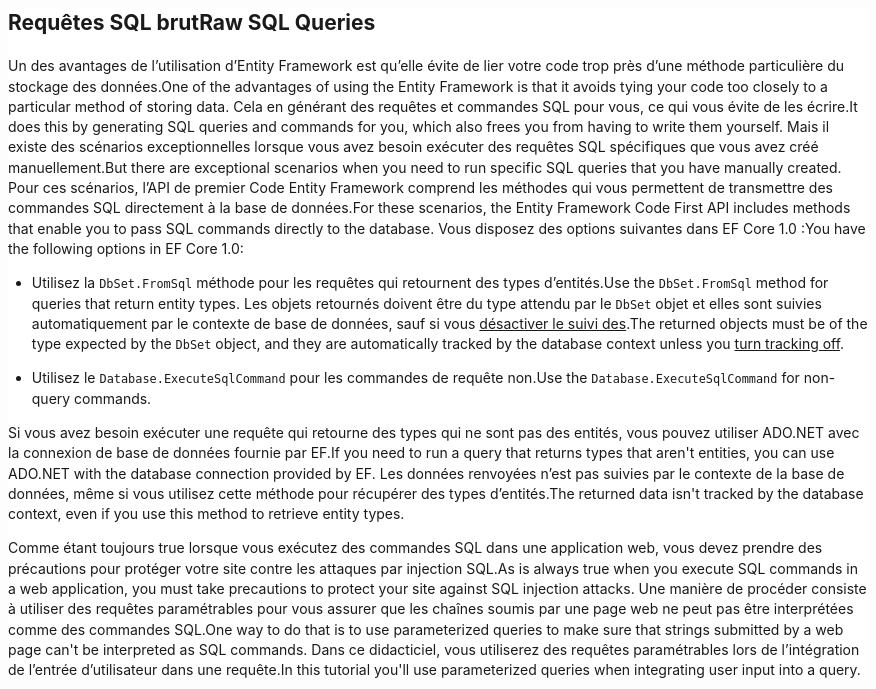 ## <a name="raw-sql-queries"></a><span data-ttu-id="0af88-110">Requêtes SQL brut</span><span class="sxs-lookup"><span data-stu-id="0af88-110">Raw SQL Queries</span></span>

<span data-ttu-id="0af88-111">Un des avantages de l’utilisation d’Entity Framework est qu’elle évite de lier votre code trop près d’une méthode particulière du stockage des données.</span><span class="sxs-lookup"><span data-stu-id="0af88-111">One of the advantages of using the Entity Framework is that it avoids tying your code too closely to a particular method of storing data.</span></span> <span data-ttu-id="0af88-112">Cela en générant des requêtes et commandes SQL pour vous, ce qui vous évite de les écrire.</span><span class="sxs-lookup"><span data-stu-id="0af88-112">It does this by generating SQL queries and commands for you, which also frees you from having to write them yourself.</span></span> <span data-ttu-id="0af88-113">Mais il existe des scénarios exceptionnelles lorsque vous avez besoin exécuter des requêtes SQL spécifiques que vous avez créé manuellement.</span><span class="sxs-lookup"><span data-stu-id="0af88-113">But there are exceptional scenarios when you need to run specific SQL queries that you have manually created.</span></span> <span data-ttu-id="0af88-114">Pour ces scénarios, l’API de premier Code Entity Framework comprend les méthodes qui vous permettent de transmettre des commandes SQL directement à la base de données.</span><span class="sxs-lookup"><span data-stu-id="0af88-114">For these scenarios, the Entity Framework Code First API includes methods that enable you to pass SQL commands directly to the database.</span></span> <span data-ttu-id="0af88-115">Vous disposez des options suivantes dans EF Core 1.0 :</span><span class="sxs-lookup"><span data-stu-id="0af88-115">You have the following options in EF Core 1.0:</span></span>

* <span data-ttu-id="0af88-116">Utilisez la `DbSet.FromSql` méthode pour les requêtes qui retournent des types d’entités.</span><span class="sxs-lookup"><span data-stu-id="0af88-116">Use the `DbSet.FromSql` method for queries that return entity types.</span></span> <span data-ttu-id="0af88-117">Les objets retournés doivent être du type attendu par le `DbSet` objet et elles sont suivies automatiquement par le contexte de base de données, sauf si vous [désactiver le suivi des](crud.md#no-tracking-queries).</span><span class="sxs-lookup"><span data-stu-id="0af88-117">The returned objects must be of the type expected by the `DbSet` object, and they are automatically tracked by the database context unless you [turn tracking off](crud.md#no-tracking-queries).</span></span>

* <span data-ttu-id="0af88-118">Utilisez le `Database.ExecuteSqlCommand` pour les commandes de requête non.</span><span class="sxs-lookup"><span data-stu-id="0af88-118">Use the `Database.ExecuteSqlCommand` for non-query commands.</span></span>

<span data-ttu-id="0af88-119">Si vous avez besoin exécuter une requête qui retourne des types qui ne sont pas des entités, vous pouvez utiliser ADO.NET avec la connexion de base de données fournie par EF.</span><span class="sxs-lookup"><span data-stu-id="0af88-119">If you need to run a query that returns types that aren't entities, you can use ADO.NET with the database connection provided by EF.</span></span> <span data-ttu-id="0af88-120">Les données renvoyées n’est pas suivies par le contexte de la base de données, même si vous utilisez cette méthode pour récupérer des types d’entités.</span><span class="sxs-lookup"><span data-stu-id="0af88-120">The returned data isn't tracked by the database context, even if you use this method to retrieve entity types.</span></span>

<span data-ttu-id="0af88-121">Comme étant toujours true lorsque vous exécutez des commandes SQL dans une application web, vous devez prendre des précautions pour protéger votre site contre les attaques par injection SQL.</span><span class="sxs-lookup"><span data-stu-id="0af88-121">As is always true when you execute SQL commands in a web application, you must take precautions to protect your site against SQL injection attacks.</span></span> <span data-ttu-id="0af88-122">Une manière de procéder consiste à utiliser des requêtes paramétrables pour vous assurer que les chaînes soumis par une page web ne peut pas être interprétées comme des commandes SQL.</span><span class="sxs-lookup"><span data-stu-id="0af88-122">One way to do that is to use parameterized queries to make sure that strings submitted by a web page can't be interpreted as SQL commands.</span></span> <span data-ttu-id="0af88-123">Dans ce didacticiel, vous utiliserez des requêtes paramétrables lors de l’intégration de l’entrée d’utilisateur dans une requête.</span><span class="sxs-lookup"><span data-stu-id="0af88-123">In this tutorial you'll use parameterized queries when integrating user input into a query.</span></span>
